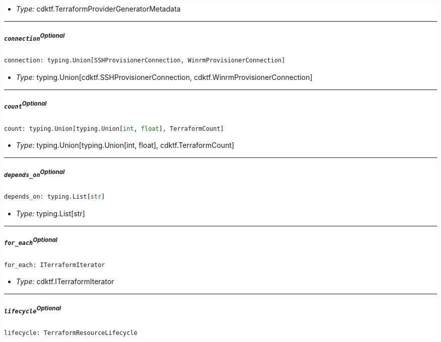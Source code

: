 - *Type:* cdktf.TerraformProviderGeneratorMetadata

---

##### `connection`<sup>Optional</sup> <a name="connection" id="@cdktf/provider-gitlab.serviceCustomIssueTracker.ServiceCustomIssueTracker.property.connection"></a>

```python
connection: typing.Union[SSHProvisionerConnection, WinrmProvisionerConnection]
```

- *Type:* typing.Union[cdktf.SSHProvisionerConnection, cdktf.WinrmProvisionerConnection]

---

##### `count`<sup>Optional</sup> <a name="count" id="@cdktf/provider-gitlab.serviceCustomIssueTracker.ServiceCustomIssueTracker.property.count"></a>

```python
count: typing.Union[typing.Union[int, float], TerraformCount]
```

- *Type:* typing.Union[typing.Union[int, float], cdktf.TerraformCount]

---

##### `depends_on`<sup>Optional</sup> <a name="depends_on" id="@cdktf/provider-gitlab.serviceCustomIssueTracker.ServiceCustomIssueTracker.property.dependsOn"></a>

```python
depends_on: typing.List[str]
```

- *Type:* typing.List[str]

---

##### `for_each`<sup>Optional</sup> <a name="for_each" id="@cdktf/provider-gitlab.serviceCustomIssueTracker.ServiceCustomIssueTracker.property.forEach"></a>

```python
for_each: ITerraformIterator
```

- *Type:* cdktf.ITerraformIterator

---

##### `lifecycle`<sup>Optional</sup> <a name="lifecycle" id="@cdktf/provider-gitlab.serviceCustomIssueTracker.ServiceCustomIssueTracker.property.lifecycle"></a>

```python
lifecycle: TerraformResourceLifecycle
```
